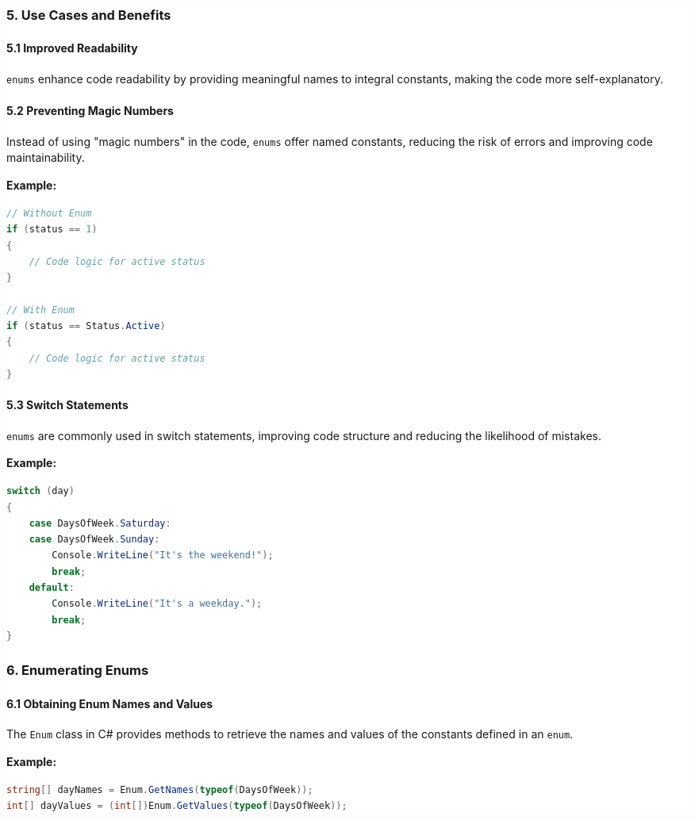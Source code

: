 ### 5. Use Cases and Benefits

#### 5.1 Improved Readability

`enums` enhance code readability by providing meaningful names to integral constants, making the code more self-explanatory.

#### 5.2 Preventing Magic Numbers

Instead of using "magic numbers" in the code, `enums` offer named constants, reducing the risk of errors and improving code maintainability.

**Example:**
```csharp
// Without Enum
if (status == 1)
{
    // Code logic for active status
}

// With Enum
if (status == Status.Active)
{
    // Code logic for active status
}
```

#### 5.3 Switch Statements

`enums` are commonly used in switch statements, improving code structure and reducing the likelihood of mistakes.

**Example:**
```csharp
switch (day)
{
    case DaysOfWeek.Saturday:
    case DaysOfWeek.Sunday:
        Console.WriteLine("It's the weekend!");
        break;
    default:
        Console.WriteLine("It's a weekday.");
        break;
}
```

### 6. Enumerating Enums

#### 6.1 Obtaining Enum Names and Values

The `Enum` class in C# provides methods to retrieve the names and values of the constants defined in an `enum`.

**Example:**
```csharp
string[] dayNames = Enum.GetNames(typeof(DaysOfWeek));
int[] dayValues = (int[])Enum.GetValues(typeof(DaysOfWeek));
```

